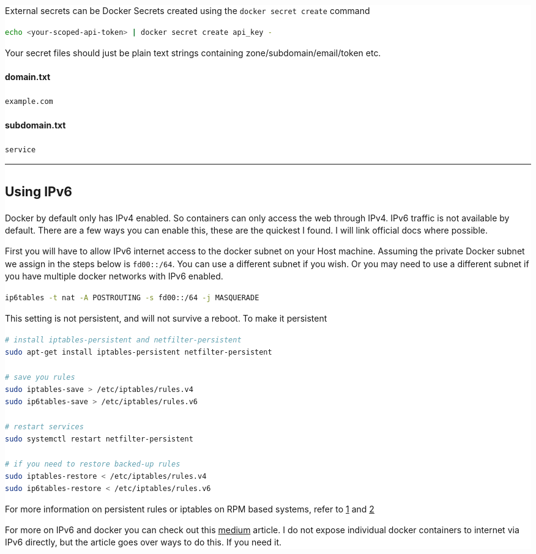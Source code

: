 External secrets can be Docker Secrets created using the `docker secret create` command
```bash
echo <your-scoped-api-token> | docker secret create api_key -

```

Your secret files should just be plain text strings containing zone/subdomain/email/token etc.

#### domain.txt
```txt
example.com
```
#### subdomain.txt
```txt
service
```
---

## Using IPv6
Docker by default only has IPv4 enabled. So containers can only access the web through IPv4. IPv6 traffic is not available by default. There are a few ways you can enable this, these are the quickest I found. I will link official docs where possible.

First you will have to allow IPv6 internet access to the docker subnet on your Host machine. Assuming the private Docker subnet we assign in the steps below is `fd00::/64`. You can use a different subnet if you wish. Or you may need to use a different subnet if you have multiple docker networks with IPv6 enabled.
```bash
ip6tables -t nat -A POSTROUTING -s fd00::/64 -j MASQUERADE
```
This setting is not persistent, and will not survive a reboot. To make it persistent

```bash
# install iptables-persistent and netfilter-persistent
sudo apt-get install iptables-persistent netfilter-persistent

# save you rules
sudo iptables-save > /etc/iptables/rules.v4
sudo ip6tables-save > /etc/iptables/rules.v6

# restart services
sudo systemctl restart netfilter-persistent

# if you need to restore backed-up rules
sudo iptables-restore < /etc/iptables/rules.v4
sudo ip6tables-restore < /etc/iptables/rules.v6
```
For more information on persistent rules or iptables on RPM based systems, refer to
[1](https://askubuntu.com/questions/1052919/iptables-reload-restart-on-ubuntu/1072948#1072948)
and [2](https://linuxconfig.org/how-to-make-iptables-rules-persistent-after-reboot-on-linux)

For more on IPv6 and docker you can check out this [medium](https://medium.com/@skleeschulte/how-to-enable-ipv6-for-docker-containers-on-ubuntu-18-04-c68394a219a2) article. I do not expose individual docker containers to internet via IPv6 directly, but the article goes over ways to do this. If you need it.
